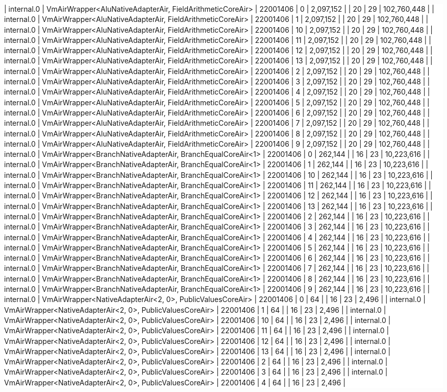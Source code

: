 | internal.0 | VmAirWrapper<AluNativeAdapterAir, FieldArithmeticCoreAir> | 22001406 | 0 | 2,097,152 |  | 20 | 29 | 102,760,448 | 
| internal.0 | VmAirWrapper<AluNativeAdapterAir, FieldArithmeticCoreAir> | 22001406 | 1 | 2,097,152 |  | 20 | 29 | 102,760,448 | 
| internal.0 | VmAirWrapper<AluNativeAdapterAir, FieldArithmeticCoreAir> | 22001406 | 10 | 2,097,152 |  | 20 | 29 | 102,760,448 | 
| internal.0 | VmAirWrapper<AluNativeAdapterAir, FieldArithmeticCoreAir> | 22001406 | 11 | 2,097,152 |  | 20 | 29 | 102,760,448 | 
| internal.0 | VmAirWrapper<AluNativeAdapterAir, FieldArithmeticCoreAir> | 22001406 | 12 | 2,097,152 |  | 20 | 29 | 102,760,448 | 
| internal.0 | VmAirWrapper<AluNativeAdapterAir, FieldArithmeticCoreAir> | 22001406 | 13 | 2,097,152 |  | 20 | 29 | 102,760,448 | 
| internal.0 | VmAirWrapper<AluNativeAdapterAir, FieldArithmeticCoreAir> | 22001406 | 2 | 2,097,152 |  | 20 | 29 | 102,760,448 | 
| internal.0 | VmAirWrapper<AluNativeAdapterAir, FieldArithmeticCoreAir> | 22001406 | 3 | 2,097,152 |  | 20 | 29 | 102,760,448 | 
| internal.0 | VmAirWrapper<AluNativeAdapterAir, FieldArithmeticCoreAir> | 22001406 | 4 | 2,097,152 |  | 20 | 29 | 102,760,448 | 
| internal.0 | VmAirWrapper<AluNativeAdapterAir, FieldArithmeticCoreAir> | 22001406 | 5 | 2,097,152 |  | 20 | 29 | 102,760,448 | 
| internal.0 | VmAirWrapper<AluNativeAdapterAir, FieldArithmeticCoreAir> | 22001406 | 6 | 2,097,152 |  | 20 | 29 | 102,760,448 | 
| internal.0 | VmAirWrapper<AluNativeAdapterAir, FieldArithmeticCoreAir> | 22001406 | 7 | 2,097,152 |  | 20 | 29 | 102,760,448 | 
| internal.0 | VmAirWrapper<AluNativeAdapterAir, FieldArithmeticCoreAir> | 22001406 | 8 | 2,097,152 |  | 20 | 29 | 102,760,448 | 
| internal.0 | VmAirWrapper<AluNativeAdapterAir, FieldArithmeticCoreAir> | 22001406 | 9 | 2,097,152 |  | 20 | 29 | 102,760,448 | 
| internal.0 | VmAirWrapper<BranchNativeAdapterAir, BranchEqualCoreAir<1> | 22001406 | 0 | 262,144 |  | 16 | 23 | 10,223,616 | 
| internal.0 | VmAirWrapper<BranchNativeAdapterAir, BranchEqualCoreAir<1> | 22001406 | 1 | 262,144 |  | 16 | 23 | 10,223,616 | 
| internal.0 | VmAirWrapper<BranchNativeAdapterAir, BranchEqualCoreAir<1> | 22001406 | 10 | 262,144 |  | 16 | 23 | 10,223,616 | 
| internal.0 | VmAirWrapper<BranchNativeAdapterAir, BranchEqualCoreAir<1> | 22001406 | 11 | 262,144 |  | 16 | 23 | 10,223,616 | 
| internal.0 | VmAirWrapper<BranchNativeAdapterAir, BranchEqualCoreAir<1> | 22001406 | 12 | 262,144 |  | 16 | 23 | 10,223,616 | 
| internal.0 | VmAirWrapper<BranchNativeAdapterAir, BranchEqualCoreAir<1> | 22001406 | 13 | 262,144 |  | 16 | 23 | 10,223,616 | 
| internal.0 | VmAirWrapper<BranchNativeAdapterAir, BranchEqualCoreAir<1> | 22001406 | 2 | 262,144 |  | 16 | 23 | 10,223,616 | 
| internal.0 | VmAirWrapper<BranchNativeAdapterAir, BranchEqualCoreAir<1> | 22001406 | 3 | 262,144 |  | 16 | 23 | 10,223,616 | 
| internal.0 | VmAirWrapper<BranchNativeAdapterAir, BranchEqualCoreAir<1> | 22001406 | 4 | 262,144 |  | 16 | 23 | 10,223,616 | 
| internal.0 | VmAirWrapper<BranchNativeAdapterAir, BranchEqualCoreAir<1> | 22001406 | 5 | 262,144 |  | 16 | 23 | 10,223,616 | 
| internal.0 | VmAirWrapper<BranchNativeAdapterAir, BranchEqualCoreAir<1> | 22001406 | 6 | 262,144 |  | 16 | 23 | 10,223,616 | 
| internal.0 | VmAirWrapper<BranchNativeAdapterAir, BranchEqualCoreAir<1> | 22001406 | 7 | 262,144 |  | 16 | 23 | 10,223,616 | 
| internal.0 | VmAirWrapper<BranchNativeAdapterAir, BranchEqualCoreAir<1> | 22001406 | 8 | 262,144 |  | 16 | 23 | 10,223,616 | 
| internal.0 | VmAirWrapper<BranchNativeAdapterAir, BranchEqualCoreAir<1> | 22001406 | 9 | 262,144 |  | 16 | 23 | 10,223,616 | 
| internal.0 | VmAirWrapper<NativeAdapterAir<2, 0>, PublicValuesCoreAir> | 22001406 | 0 | 64 |  | 16 | 23 | 2,496 | 
| internal.0 | VmAirWrapper<NativeAdapterAir<2, 0>, PublicValuesCoreAir> | 22001406 | 1 | 64 |  | 16 | 23 | 2,496 | 
| internal.0 | VmAirWrapper<NativeAdapterAir<2, 0>, PublicValuesCoreAir> | 22001406 | 10 | 64 |  | 16 | 23 | 2,496 | 
| internal.0 | VmAirWrapper<NativeAdapterAir<2, 0>, PublicValuesCoreAir> | 22001406 | 11 | 64 |  | 16 | 23 | 2,496 | 
| internal.0 | VmAirWrapper<NativeAdapterAir<2, 0>, PublicValuesCoreAir> | 22001406 | 12 | 64 |  | 16 | 23 | 2,496 | 
| internal.0 | VmAirWrapper<NativeAdapterAir<2, 0>, PublicValuesCoreAir> | 22001406 | 13 | 64 |  | 16 | 23 | 2,496 | 
| internal.0 | VmAirWrapper<NativeAdapterAir<2, 0>, PublicValuesCoreAir> | 22001406 | 2 | 64 |  | 16 | 23 | 2,496 | 
| internal.0 | VmAirWrapper<NativeAdapterAir<2, 0>, PublicValuesCoreAir> | 22001406 | 3 | 64 |  | 16 | 23 | 2,496 | 
| internal.0 | VmAirWrapper<NativeAdapterAir<2, 0>, PublicValuesCoreAir> | 22001406 | 4 | 64 |  | 16 | 23 | 2,496 | 